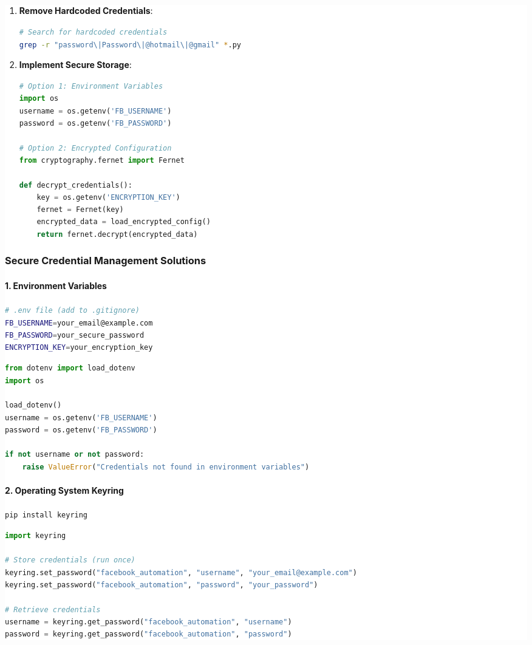 1. **Remove Hardcoded Credentials**:
   ```bash
   # Search for hardcoded credentials
   grep -r "password\|Password\|@hotmail\|@gmail" *.py
   ```

2. **Implement Secure Storage**:
   ```python
   # Option 1: Environment Variables
   import os
   username = os.getenv('FB_USERNAME')
   password = os.getenv('FB_PASSWORD')
   
   # Option 2: Encrypted Configuration
   from cryptography.fernet import Fernet
   
   def decrypt_credentials():
       key = os.getenv('ENCRYPTION_KEY')
       fernet = Fernet(key)
       encrypted_data = load_encrypted_config()
       return fernet.decrypt(encrypted_data)
   ```

### Secure Credential Management Solutions

#### 1. Environment Variables
```bash
# .env file (add to .gitignore)
FB_USERNAME=your_email@example.com
FB_PASSWORD=your_secure_password
ENCRYPTION_KEY=your_encryption_key
```

```python
from dotenv import load_dotenv
import os

load_dotenv()
username = os.getenv('FB_USERNAME')
password = os.getenv('FB_PASSWORD')

if not username or not password:
    raise ValueError("Credentials not found in environment variables")
```

#### 2. Operating System Keyring
```bash
pip install keyring
```

```python
import keyring

# Store credentials (run once)
keyring.set_password("facebook_automation", "username", "your_email@example.com")
keyring.set_password("facebook_automation", "password", "your_password")

# Retrieve credentials
username = keyring.get_password("facebook_automation", "username")
password = keyring.get_password("facebook_automation", "password")
```
